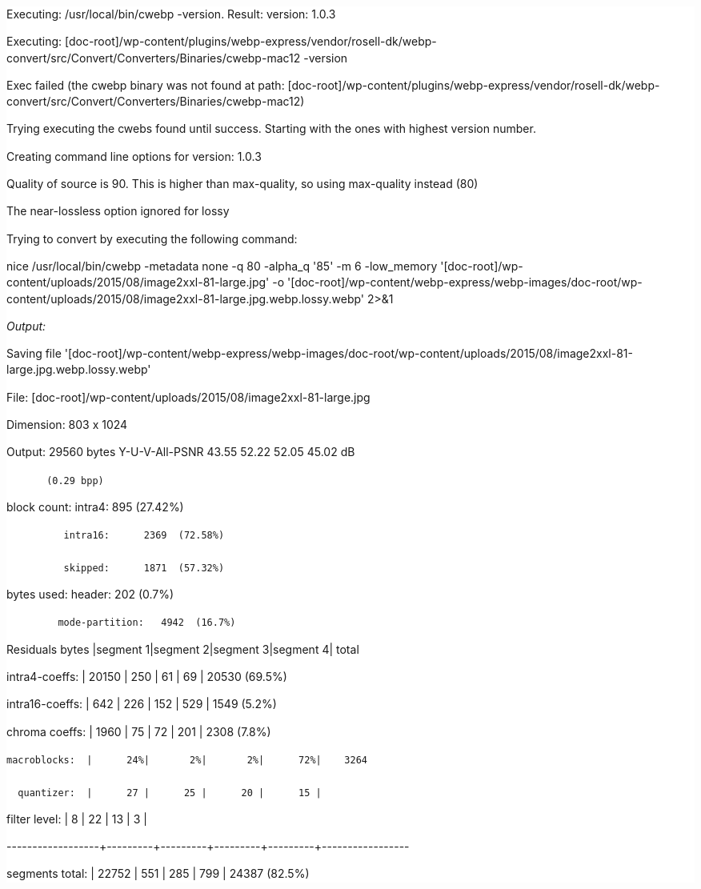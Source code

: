 Executing: /usr/local/bin/cwebp -version. Result: version: 1.0.3

Executing: [doc-root]/wp-content/plugins/webp-express/vendor/rosell-dk/webp-convert/src/Convert/Converters/Binaries/cwebp-mac12 -version

Exec failed (the cwebp binary was not found at path: [doc-root]/wp-content/plugins/webp-express/vendor/rosell-dk/webp-convert/src/Convert/Converters/Binaries/cwebp-mac12)

Trying executing the cwebs found until success. Starting with the ones with highest version number.

Creating command line options for version: 1.0.3

Quality of source is 90. This is higher than max-quality, so using max-quality instead (80)

The near-lossless option ignored for lossy

Trying to convert by executing the following command:

nice /usr/local/bin/cwebp -metadata none -q 80 -alpha_q '85' -m 6 -low_memory '[doc-root]/wp-content/uploads/2015/08/image2xxl-81-large.jpg' -o '[doc-root]/wp-content/webp-express/webp-images/doc-root/wp-content/uploads/2015/08/image2xxl-81-large.jpg.webp.lossy.webp' 2>&1


*Output:* 

Saving file '[doc-root]/wp-content/webp-express/webp-images/doc-root/wp-content/uploads/2015/08/image2xxl-81-large.jpg.webp.lossy.webp'

File:      [doc-root]/wp-content/uploads/2015/08/image2xxl-81-large.jpg

Dimension: 803 x 1024

Output:    29560 bytes Y-U-V-All-PSNR 43.55 52.22 52.05   45.02 dB

           (0.29 bpp)

block count:  intra4:        895  (27.42%)

              intra16:      2369  (72.58%)

              skipped:      1871  (57.32%)

bytes used:  header:            202  (0.7%)

             mode-partition:   4942  (16.7%)

 Residuals bytes  |segment 1|segment 2|segment 3|segment 4|  total

  intra4-coeffs:  |   20150 |     250 |      61 |      69 |   20530  (69.5%)

 intra16-coeffs:  |     642 |     226 |     152 |     529 |    1549  (5.2%)

  chroma coeffs:  |    1960 |      75 |      72 |     201 |    2308  (7.8%)

    macroblocks:  |      24%|       2%|       2%|      72%|    3264

      quantizer:  |      27 |      25 |      20 |      15 |

   filter level:  |       8 |      22 |      13 |       3 |

------------------+---------+---------+---------+---------+-----------------

 segments total:  |   22752 |     551 |     285 |     799 |   24387  (82.5%)

